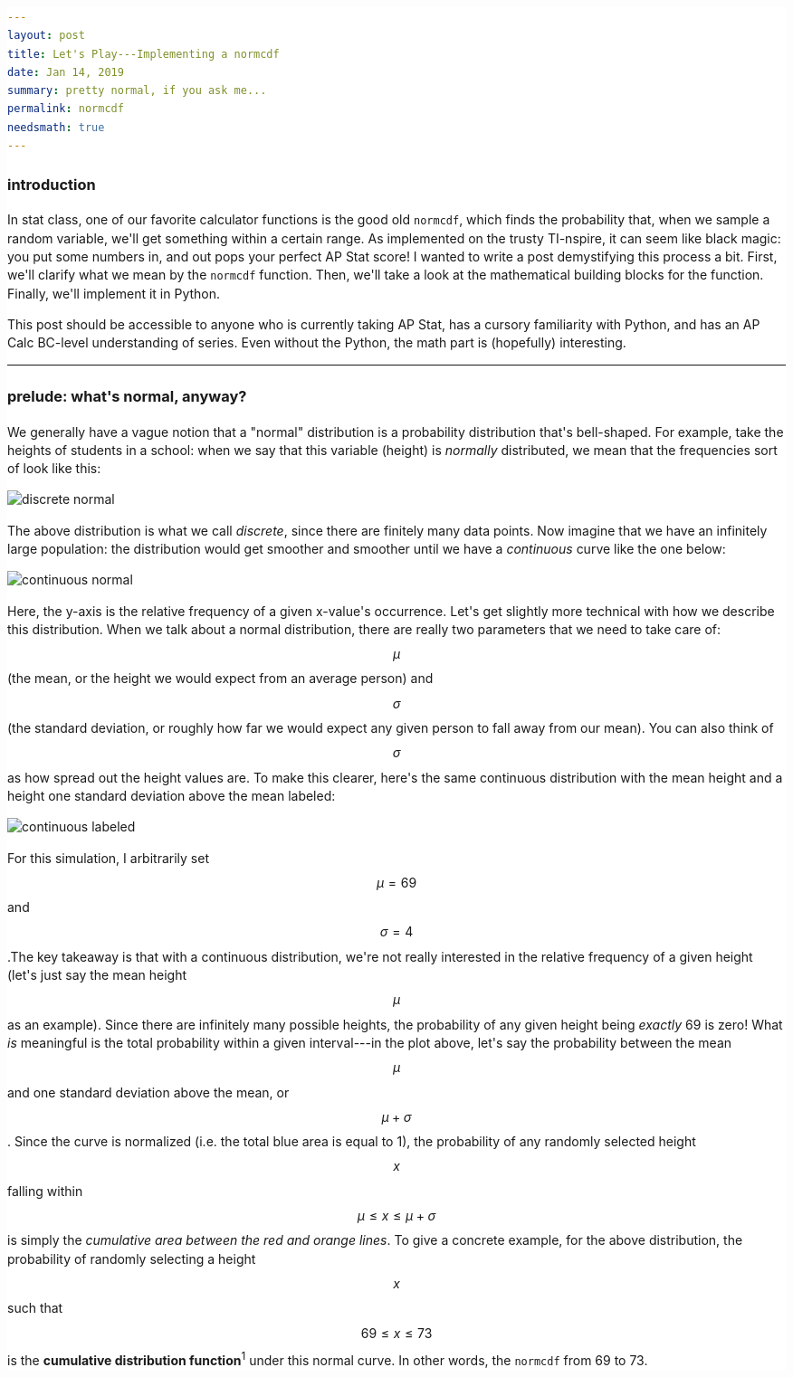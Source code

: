 ```yaml
---
layout: post
title: Let's Play---Implementing a normcdf
date: Jan 14, 2019
summary: pretty normal, if you ask me...
permalink: normcdf
needsmath: true
---
```


### introduction
In stat class, one of our favorite  calculator functions is the good old `normcdf`, which finds the probability that, when we sample a random variable, we'll get something within a certain range. As implemented on the trusty TI-nspire, it can seem like black magic: you put some numbers in, and out pops your perfect AP Stat score! I wanted to write a post demystifying this process a bit. First, we'll clarify what we mean by the `normcdf` function. Then, we'll take a look at the mathematical building blocks for the function. Finally, we'll implement it in Python.

This post should be accessible to anyone who is currently taking AP Stat, has a cursory familiarity with Python, and has an AP Calc BC-level understanding of series. Even without the Python, the math part is (hopefully) interesting.

---
### prelude: what's normal, anyway?
We generally have a vague notion that a "normal" distribution is a probability distribution that's bell-shaped. For example, take the heights of students in a school: when we say that this variable (height) is *normally* distributed, we mean that the frequencies sort of look like this:

<img alt="discrete normal" src="../../img/norm1.png">

The above distribution is what we call *discrete*, since there are finitely many data points. Now imagine that we have an infinitely large population: the distribution would get smoother and smoother until we have a *continuous* curve like the one below:

<img alt="continuous normal" src="../../img/norm2.png">

Here, the y-axis is the relative frequency of a given x-value's occurrence. Let's get slightly more technical with how we describe this distribution. When we talk about a normal distribution, there are really two parameters that we need to take care of: $$\mu$$ (the mean, or the height we would expect from an average person) and $$\sigma$$ (the standard deviation, or roughly how far we would expect any given person to fall away from our mean). You can also think of $$\sigma$$ as how spread out the height values are. To make this clearer, here's the same continuous distribution with the mean height and a height one standard deviation above the mean labeled:

<img alt="continuous labeled" src="../../img/norm3.png">

For this simulation, I arbitrarily set $$\mu = 69$$ and $$\sigma = 4$$.The key takeaway is that with a continuous distribution, we're not really interested in the relative frequency of a given height (let's just say the mean height $$\mu$$ as an example). Since there are infinitely many possible heights, the probability of any given height being *exactly* 69 is zero! What *is* meaningful is the total probability within a given interval---in the plot above, let's say the probability between the mean $$\mu$$ and one standard deviation above the mean, or $$\mu + \sigma$$. Since the curve is normalized (i.e. the total blue area is equal to 1), the probability of any randomly selected height $$x$$ falling within $$\mu \le x \le \mu + \sigma$$ is simply the *cumulative area between the red and orange lines*. To give a concrete example, for the above distribution, the probability of randomly selecting a height $$x$$ such that $$69 \le x \le 73$$ is the **cumulative distribution function**<sup>1</sup> under this normal curve. In other words, the `normcdf` from 69 to 73.
